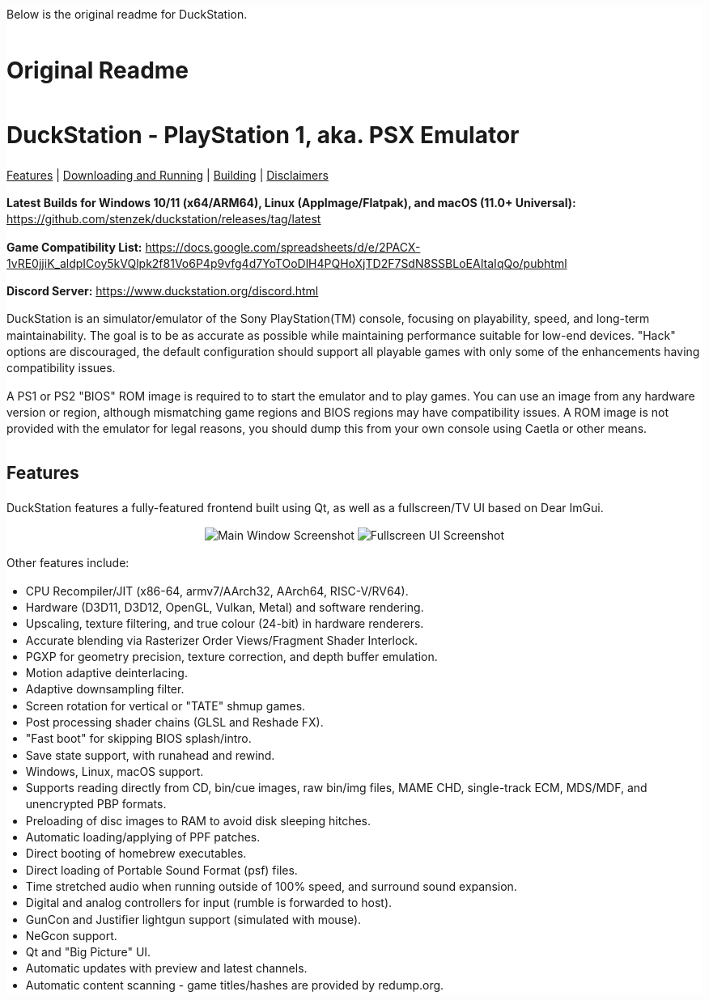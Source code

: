 Below is the original readme for DuckStation.

# Original Readme

# DuckStation - PlayStation 1, aka. PSX Emulator
[Features](#features) | [Downloading and Running](#downloading-and-running) | [Building](#building) | [Disclaimers](#disclaimers)

**Latest Builds for Windows 10/11 (x64/ARM64), Linux (AppImage/Flatpak), and macOS (11.0+ Universal):** https://github.com/stenzek/duckstation/releases/tag/latest

**Game Compatibility List:** https://docs.google.com/spreadsheets/d/e/2PACX-1vRE0jjiK_aldpICoy5kVQlpk2f81Vo6P4p9vfg4d7YoTOoDlH4PQHoXjTD2F7SdN8SSBLoEAItaIqQo/pubhtml

**Discord Server:** https://www.duckstation.org/discord.html

DuckStation is an simulator/emulator of the Sony PlayStation(TM) console, focusing on playability, speed, and long-term maintainability. The goal is to be as accurate as possible while maintaining performance suitable for low-end devices. "Hack" options are discouraged, the default configuration should support all playable games with only some of the enhancements having compatibility issues.

A PS1 or PS2 "BIOS" ROM image is required to to start the emulator and to play games. You can use an image from any hardware version or region, although mismatching game regions and BIOS regions may have compatibility issues. A ROM image is not provided with the emulator for legal reasons, you should dump this from your own console using Caetla or other means.

## Features

DuckStation features a fully-featured frontend built using Qt, as well as a fullscreen/TV UI based on Dear ImGui.

<p align="center">
  <img src="https://raw.githubusercontent.com/stenzek/duckstation/md-images/main-qt.png" alt="Main Window Screenshot" />
  <img src="https://raw.githubusercontent.com/stenzek/duckstation/md-images/bigduck.png" alt="Fullscreen UI Screenshot" />
</p>

Other features include:

 - CPU Recompiler/JIT (x86-64, armv7/AArch32, AArch64, RISC-V/RV64).
 - Hardware (D3D11, D3D12, OpenGL, Vulkan, Metal) and software rendering.
 - Upscaling, texture filtering, and true colour (24-bit) in hardware renderers.
 - Accurate blending via Rasterizer Order Views/Fragment Shader Interlock.
 - PGXP for geometry precision, texture correction, and depth buffer emulation.
 - Motion adaptive deinterlacing.
 - Adaptive downsampling filter.
 - Screen rotation for vertical or "TATE" shmup games.
 - Post processing shader chains (GLSL and Reshade FX).
 - "Fast boot" for skipping BIOS splash/intro.
 - Save state support, with runahead and rewind.
 - Windows, Linux, macOS support.
 - Supports reading directly from CD, bin/cue images, raw bin/img files, MAME CHD, single-track ECM, MDS/MDF, and unencrypted PBP formats.
 - Preloading of disc images to RAM to avoid disk sleeping hitches.
 - Automatic loading/applying of PPF patches.
 - Direct booting of homebrew executables.
 - Direct loading of Portable Sound Format (psf) files.
 - Time stretched audio when running outside of 100% speed, and surround sound expansion.
 - Digital and analog controllers for input (rumble is forwarded to host).
 - GunCon and Justifier lightgun support (simulated with mouse).
 - NeGcon support.
 - Qt and "Big Picture" UI.
 - Automatic updates with preview and latest channels.
 - Automatic content scanning - game titles/hashes are provided by redump.org.